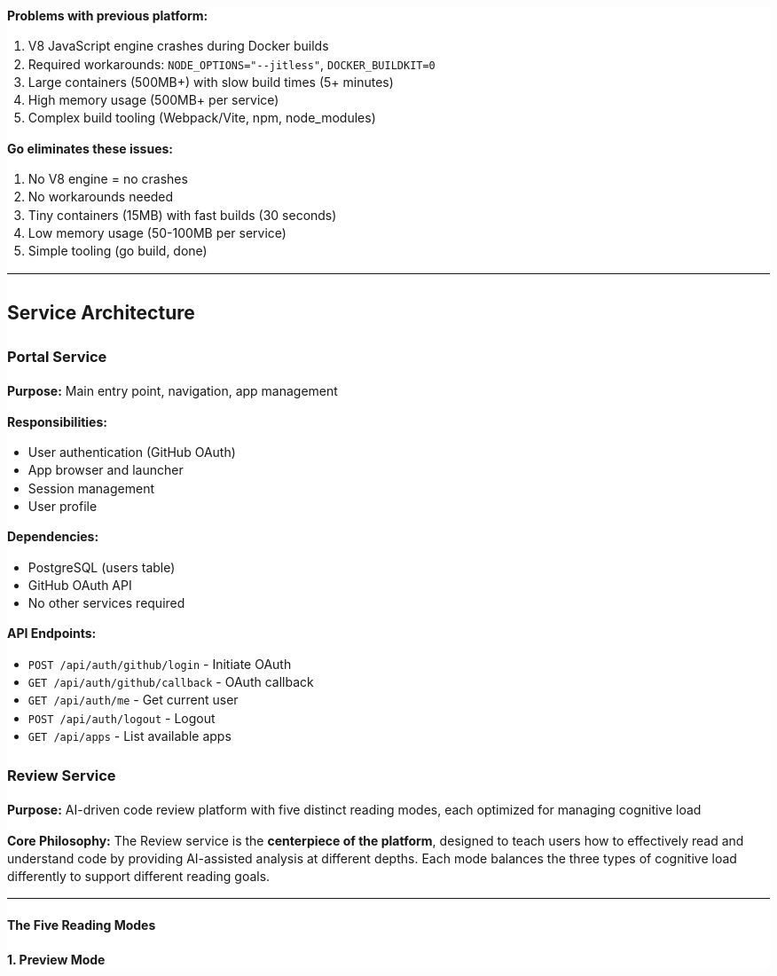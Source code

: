 **Problems with previous platform:**
1. V8 JavaScript engine crashes during Docker builds
2. Required workarounds: `NODE_OPTIONS="--jitless"`, `DOCKER_BUILDKIT=0`
3. Large containers (500MB+) with slow build times (5+ minutes)
4. High memory usage (500MB+ per service)
5. Complex build tooling (Webpack/Vite, npm, node_modules)

**Go eliminates these issues:**
1. No V8 engine = no crashes
2. No workarounds needed
3. Tiny containers (15MB) with fast builds (30 seconds)
4. Low memory usage (50-100MB per service)
5. Simple tooling (go build, done)

---

## Service Architecture

### Portal Service
**Purpose:** Main entry point, navigation, app management

**Responsibilities:**
- User authentication (GitHub OAuth)
- App browser and launcher
- Session management
- User profile

**Dependencies:**
- PostgreSQL (users table)
- GitHub OAuth API
- No other services required

**API Endpoints:**
- `POST /api/auth/github/login` - Initiate OAuth
- `GET /api/auth/github/callback` - OAuth callback
- `GET /api/auth/me` - Get current user
- `POST /api/auth/logout` - Logout
- `GET /api/apps` - List available apps

### Review Service
**Purpose:** AI-driven code review platform with five distinct reading modes, each optimized for managing cognitive load

**Core Philosophy:**
The Review service is the **centerpiece of the platform**, designed to teach users how to effectively read and understand code by providing AI-assisted analysis at different depths. Each mode balances the three types of cognitive load differently to support different reading goals.

---

#### The Five Reading Modes

**1. Preview Mode**
